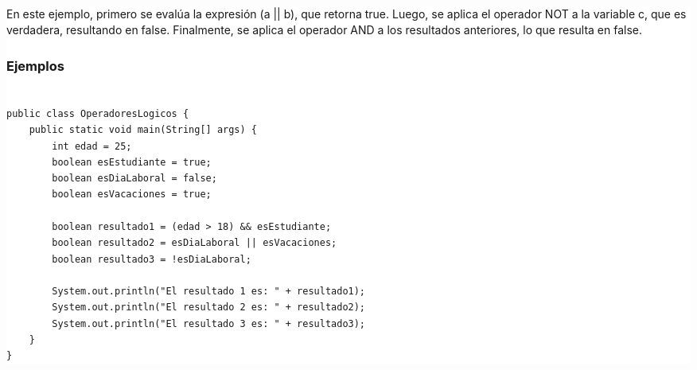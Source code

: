 En este ejemplo, primero se evalúa la expresión (a || b), que retorna true. Luego, se aplica el operador NOT a la variable c, que es verdadera, resultando en false. Finalmente, se aplica el operador AND a los resultados anteriores, lo que resulta en false.

### Ejemplos

```

public class OperadoresLogicos {
    public static void main(String[] args) {
        int edad = 25;
        boolean esEstudiante = true;
        boolean esDiaLaboral = false;
        boolean esVacaciones = true;

        boolean resultado1 = (edad > 18) && esEstudiante;
        boolean resultado2 = esDiaLaboral || esVacaciones;
        boolean resultado3 = !esDiaLaboral;

        System.out.println("El resultado 1 es: " + resultado1);
        System.out.println("El resultado 2 es: " + resultado2);
        System.out.println("El resultado 3 es: " + resultado3);
    }
}

```

